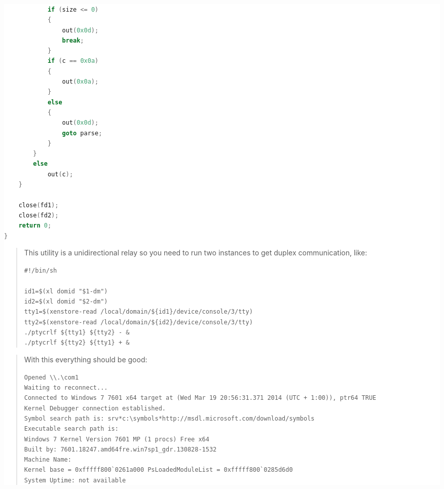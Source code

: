 ```c
            if (size <= 0)
            {
                out(0x0d);
                break;
            }
            if (c == 0x0a)
            {
                out(0x0a);
            }
            else
            {
                out(0x0d);
                goto parse;
            }
        }
        else
            out(c);
    }

    close(fd1);
    close(fd2);
    return 0;
}
```

> This utility is a unidirectional relay so you need to run two instances to get duplex communication, like:
>
>     #!/bin/sh
>
>     id1=$(xl domid "$1-dm")
>     id2=$(xl domid "$2-dm")
>     tty1=$(xenstore-read /local/domain/${id1}/device/console/3/tty)
>     tty2=$(xenstore-read /local/domain/${id2}/device/console/3/tty)
>     ./ptycrlf ${tty1} ${tty2} - &
>     ./ptycrlf ${tty2} ${tty1} + &

> With this everything should be good:
>
> ~~~
> Opened \\.\com1
> Waiting to reconnect...
> Connected to Windows 7 7601 x64 target at (Wed Mar 19 20:56:31.371 2014 (UTC + 1:00)), ptr64 TRUE
> Kernel Debugger connection established.
> Symbol search path is: srv*c:\symbols*http://msdl.microsoft.com/download/symbols
> Executable search path is:
> Windows 7 Kernel Version 7601 MP (1 procs) Free x64
> Built by: 7601.18247.amd64fre.win7sp1_gdr.130828-1532
> Machine Name:
> Kernel base = 0xfffff800`0261a000 PsLoadedModuleList = 0xfffff800`0285d6d0
> System Uptime: not available
> ~~~
